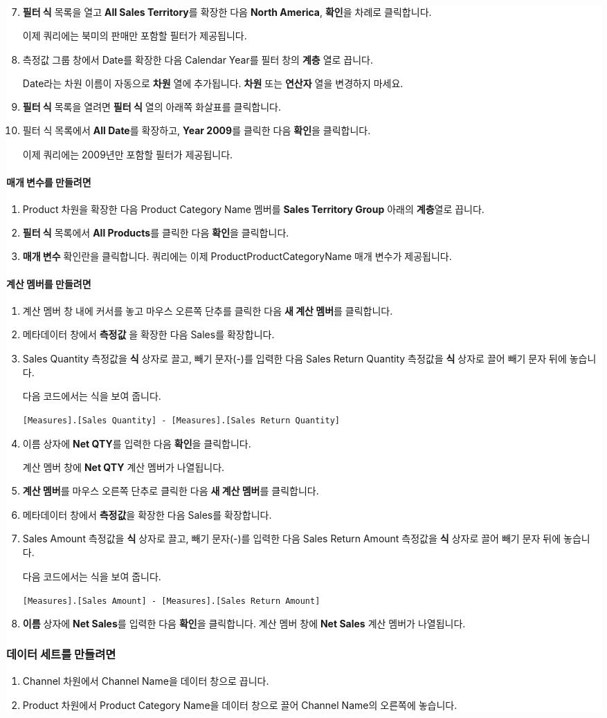 7.  **필터 식** 목록을 열고 **All Sales Territory**를 확장한 다음 **North America**, **확인**을 차례로 클릭합니다.  
  
    이제 쿼리에는 북미의 판매만 포함할 필터가 제공됩니다.  
  
8.  측정값 그룹 창에서 Date를 확장한 다음 Calendar Year를 필터 창의 **계층** 열로 끕니다.  
  
    Date라는 차원 이름이 자동으로 **차원** 열에 추가됩니다. **차원** 또는 **연산자** 열을 변경하지 마세요.  
  
9. **필터 식** 목록을 열려면 **필터 식** 열의 아래쪽 화살표를 클릭합니다.  
  
10. 필터 식 목록에서 **All Date**를 확장하고, **Year 2009**를 클릭한 다음 **확인**을 클릭합니다.  
  
    이제 쿼리에는 2009년만 포함할 필터가 제공됩니다.  
  
#### <a name="to-create-the-parameter"></a>매개 변수를 만들려면  
  
1.  Product 차원을 확장한 다음 Product Category Name 멤버를 **Sales Territory Group** 아래의 **계층**열로 끕니다.  
  
2.  **필터 식** 목록에서 **All Products**를 클릭한 다음 **확인**을 클릭합니다.  
  
3.  **매개 변수** 확인란을 클릭합니다. 쿼리에는 이제 ProductProductCategoryName 매개 변수가 제공됩니다.  
  
#### <a name="to-create-calculated-members"></a>계산 멤버를 만들려면  
  
1.  계산 멤버 창 내에 커서를 놓고 마우스 오른쪽 단추를 클릭한 다음 **새 계산 멤버**를 클릭합니다.  
  
2.  메타데이터 창에서 **측정값** 을 확장한 다음 Sales를 확장합니다.  
  
3.  Sales Quantity 측정값을 **식** 상자로 끌고, 빼기 문자(-)를 입력한 다음 Sales Return Quantity 측정값을 **식** 상자로 끌어 빼기 문자 뒤에 놓습니다.  
  
    다음 코드에서는 식을 보여 줍니다.  
  
    ```  
    [Measures].[Sales Quantity] - [Measures].[Sales Return Quantity]  
    ```  
  
4.  이름 상자에 **Net QTY**를 입력한 다음 **확인**을 클릭합니다.  
  
    계산 멤버 창에 **Net QTY** 계산 멤버가 나열됩니다.  
  
5.  **계산 멤버**를 마우스 오른쪽 단추로 클릭한 다음 **새 계산 멤버**를 클릭합니다.  
  
6.  메타데이터 창에서 **측정값**을 확장한 다음 Sales를 확장합니다.  
  
7.  Sales Amount 측정값을 **식** 상자로 끌고, 빼기 문자(-)를 입력한 다음 Sales Return Amount 측정값을 **식** 상자로 끌어 빼기 문자 뒤에 놓습니다.  
  
    다음 코드에서는 식을 보여 줍니다.  
  
    ```  
    [Measures].[Sales Amount] - [Measures].[Sales Return Amount]  
    ```  
  
8.  **이름** 상자에  **Net Sales**를 입력한 다음 **확인**을 클릭합니다. 계산 멤버 창에 **Net Sales** 계산 멤버가 나열됩니다.  
  
### <a name="MSkip"></a>데이터 세트를 만들려면  
  
1.  Channel 차원에서 Channel Name을 데이터 창으로 끕니다.  
  
2.  Product 차원에서 Product Category Name을 데이터 창으로 끌어 Channel Name의 오른쪽에 놓습니다.  
  